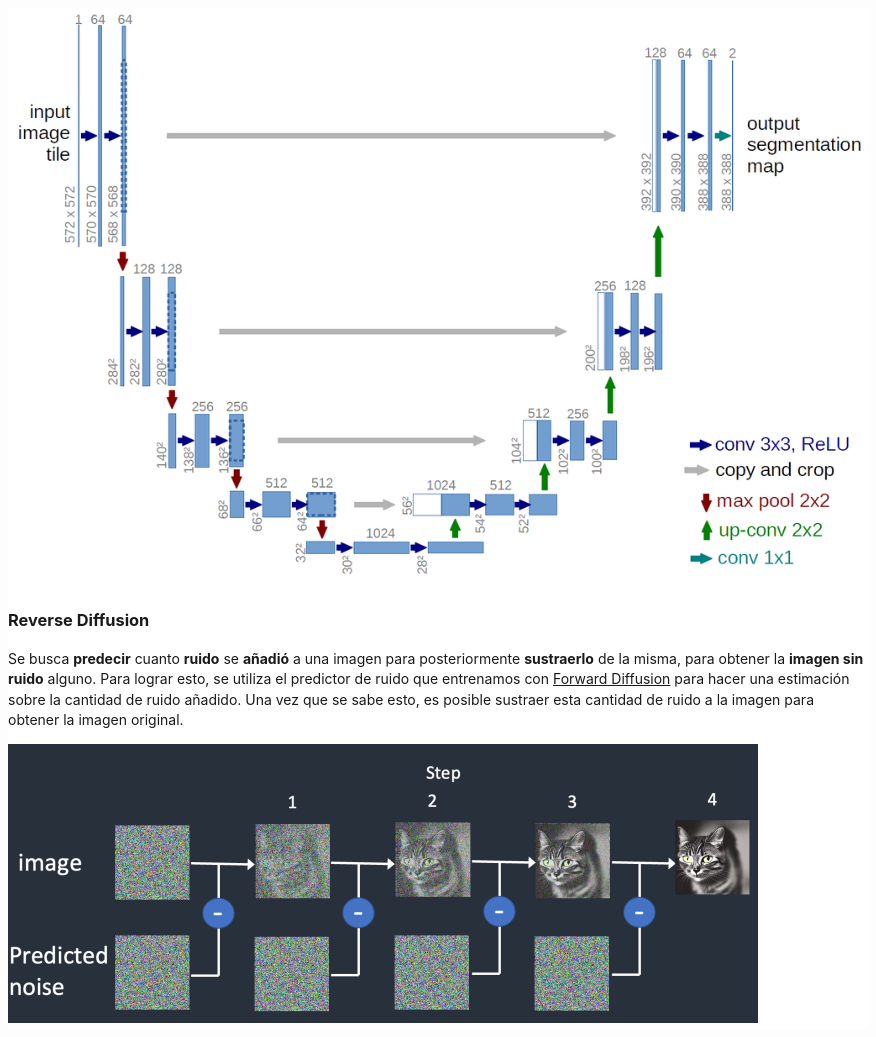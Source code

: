 ![Arquitectura U-Net](https://github.com/LucaFedericoMarty/Desaigner-AI/blob/dev/resource/img/u-net-architecture.png?raw=true)

### Reverse Diffusion

Se busca **predecir** cuanto **ruido** se **añadió** a una imagen para posteriormente **sustraerlo** de la misma, para obtener la **imagen sin ruido** alguno. Para lograr esto, se utiliza el predictor de ruido que entrenamos con [Forward Diffusion](###forward-diffusion) para hacer una estimación sobre la cantidad de ruido añadido. Una vez que se sabe esto, es posible sustraer esta cantidad de ruido a la imagen para obtener la imagen original.

![Reverse Diffusion Ilustración](https://github.com/LucaFedericoMarty/Desaigner-AI/blob/dev/resource/img/reverse-diffusion.webp?raw=true)
